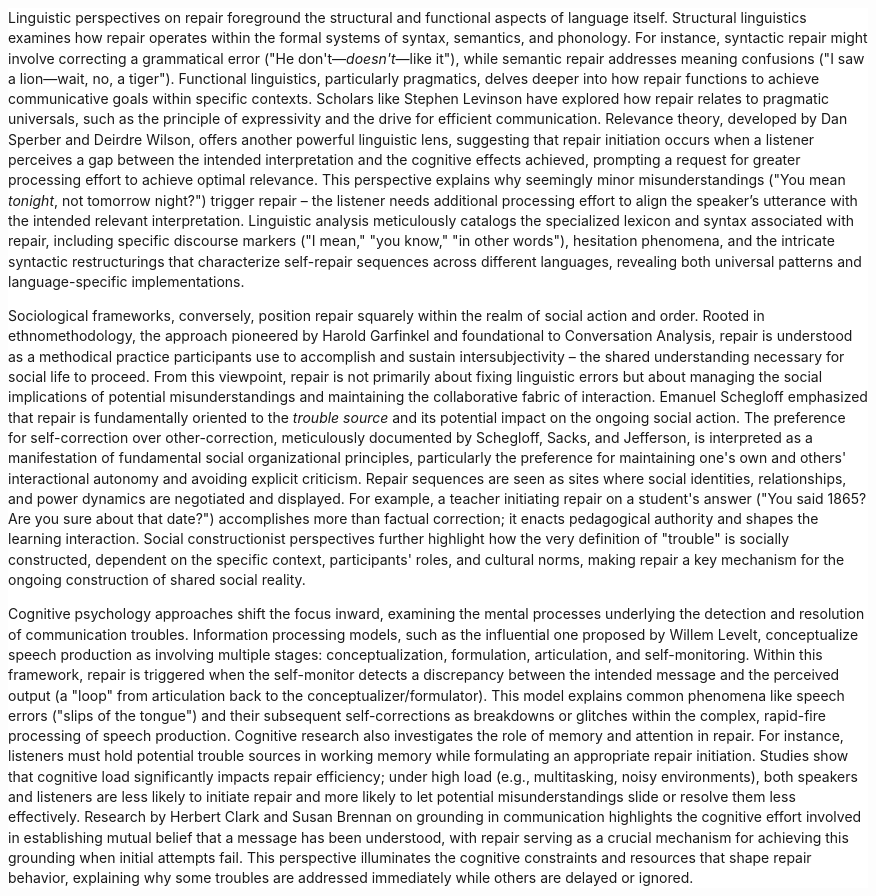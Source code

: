 Linguistic perspectives on repair foreground the structural and functional aspects of language itself. Structural linguistics examines how repair operates within the formal systems of syntax, semantics, and phonology. For instance, syntactic repair might involve correcting a grammatical error ("He don't—*doesn't*—like it"), while semantic repair addresses meaning confusions ("I saw a lion—wait, no, a tiger"). Functional linguistics, particularly pragmatics, delves deeper into how repair functions to achieve communicative goals within specific contexts. Scholars like Stephen Levinson have explored how repair relates to pragmatic universals, such as the principle of expressivity and the drive for efficient communication. Relevance theory, developed by Dan Sperber and Deirdre Wilson, offers another powerful linguistic lens, suggesting that repair initiation occurs when a listener perceives a gap between the intended interpretation and the cognitive effects achieved, prompting a request for greater processing effort to achieve optimal relevance. This perspective explains why seemingly minor misunderstandings ("You mean *tonight*, not tomorrow night?") trigger repair – the listener needs additional processing effort to align the speaker’s utterance with the intended relevant interpretation. Linguistic analysis meticulously catalogs the specialized lexicon and syntax associated with repair, including specific discourse markers ("I mean," "you know," "in other words"), hesitation phenomena, and the intricate syntactic restructurings that characterize self-repair sequences across different languages, revealing both universal patterns and language-specific implementations.

Sociological frameworks, conversely, position repair squarely within the realm of social action and order. Rooted in ethnomethodology, the approach pioneered by Harold Garfinkel and foundational to Conversation Analysis, repair is understood as a methodical practice participants use to accomplish and sustain intersubjectivity – the shared understanding necessary for social life to proceed. From this viewpoint, repair is not primarily about fixing linguistic errors but about managing the social implications of potential misunderstandings and maintaining the collaborative fabric of interaction. Emanuel Schegloff emphasized that repair is fundamentally oriented to the *trouble source* and its potential impact on the ongoing social action. The preference for self-correction over other-correction, meticulously documented by Schegloff, Sacks, and Jefferson, is interpreted as a manifestation of fundamental social organizational principles, particularly the preference for maintaining one's own and others' interactional autonomy and avoiding explicit criticism. Repair sequences are seen as sites where social identities, relationships, and power dynamics are negotiated and displayed. For example, a teacher initiating repair on a student's answer ("You said 1865? Are you sure about that date?") accomplishes more than factual correction; it enacts pedagogical authority and shapes the learning interaction. Social constructionist perspectives further highlight how the very definition of "trouble" is socially constructed, dependent on the specific context, participants' roles, and cultural norms, making repair a key mechanism for the ongoing construction of shared social reality.

Cognitive psychology approaches shift the focus inward, examining the mental processes underlying the detection and resolution of communication troubles. Information processing models, such as the influential one proposed by Willem Levelt, conceptualize speech production as involving multiple stages: conceptualization, formulation, articulation, and self-monitoring. Within this framework, repair is triggered when the self-monitor detects a discrepancy between the intended message and the perceived output (a "loop" from articulation back to the conceptualizer/formulator). This model explains common phenomena like speech errors ("slips of the tongue") and their subsequent self-corrections as breakdowns or glitches within the complex, rapid-fire processing of speech production. Cognitive research also investigates the role of memory and attention in repair. For instance, listeners must hold potential trouble sources in working memory while formulating an appropriate repair initiation. Studies show that cognitive load significantly impacts repair efficiency; under high load (e.g., multitasking, noisy environments), both speakers and listeners are less likely to initiate repair and more likely to let potential misunderstandings slide or resolve them less effectively. Research by Herbert Clark and Susan Brennan on grounding in communication highlights the cognitive effort involved in establishing mutual belief that a message has been understood, with repair serving as a crucial mechanism for achieving this grounding when initial attempts fail. This perspective illuminates the cognitive constraints and resources that shape repair behavior, explaining why some troubles are addressed immediately while others are delayed or ignored.
